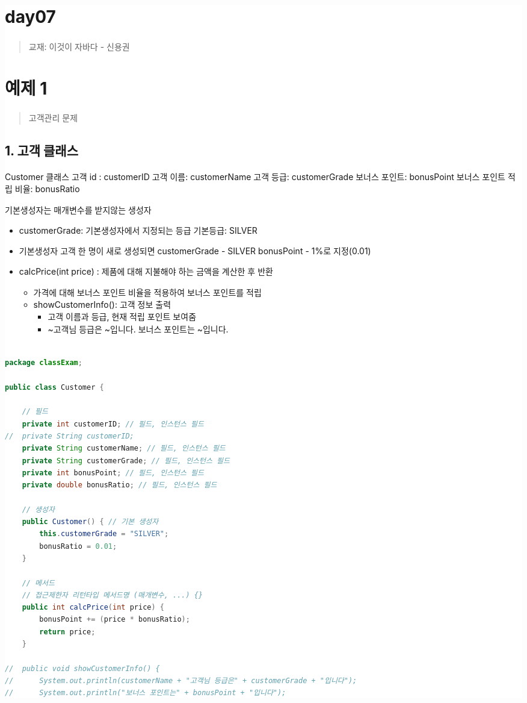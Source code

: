 # day07

> 교재: 이것이 자바다 - 신용권


# 예제 1

> 고객관리 문제

## 1. 고객 클래스
  Customer 클래스
    고객 id : customerID
    고객 이름: customerName
    고객 등급: customerGrade
    보너스 포인트: bonusPoint
    보너스 포인트 적립 비율: bonusRatio

기본생성자는 매개변수를 받지않는 생성자

  - customerGrade: 기본생성자에서 지정되는 등급
                  기본등급: SILVER
  - 기본생성자 
    고객 한 명이 새로 생성되면
     customerGrade - SILVER
     bonusPoint - 1%로 지정(0.01)
     
- calcPrice(int price)  : 제품에 대해 지불해야 하는 금액을 계산한 후 반환
  - 가격에 대해 보너스 포인트 비율을 적용하여 보너스 포인트를 적립
  - showCustomerInfo(): 고객 정보 출력
    - 고객 이름과 등급, 현재 적립 포인트 보여줌
    - ~고객님 등급은 ~입니다.
    보너스 포인트는 ~입니다.

```java

package classExam;

public class Customer {
	
	// 필드
	private int customerID; // 필드, 인스턴스 필드
//	private String customerID;
	private String customerName; // 필드, 인스턴스 필드
	private String customerGrade; // 필드, 인스턴스 필드
	private int bonusPoint; // 필드, 인스턴스 필드
	private double bonusRatio; // 필드, 인스턴스 필드
	
	// 생성자
	public Customer() { // 기본 생성자
		this.customerGrade = "SILVER";
		bonusRatio = 0.01;
	}
	
	// 메서드
	// 접근제한자 리턴타입 메서드명 (매개변수, ...) {}
	public int calcPrice(int price) {
		bonusPoint += (price * bonusRatio);
		return price;
	}
	
//	public void showCustomerInfo() {
//		System.out.println(customerName + "고객님 등급은" + customerGrade + "입니다");
//		System.out.println("보너스 포인트는" + bonusPoint + "입니다");
```